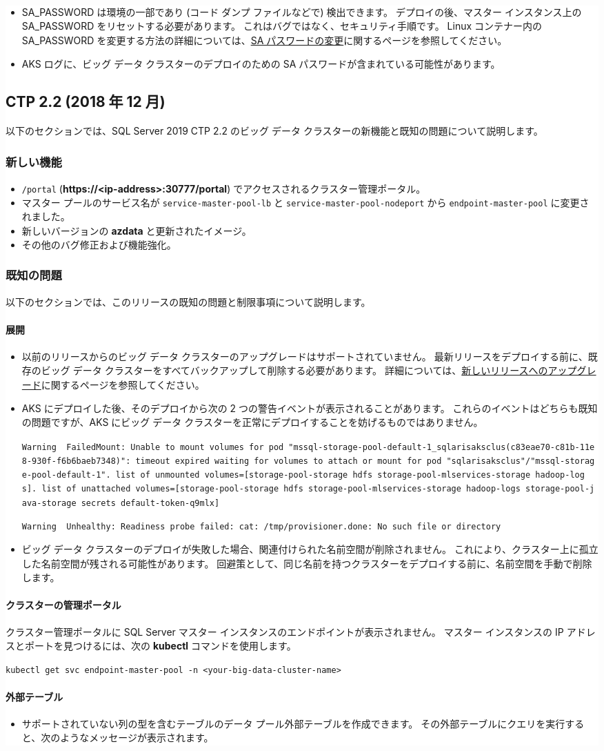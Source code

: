 - SA_PASSWORD は環境の一部であり (コード ダンプ ファイルなどで) 検出できます。 デプロイの後、マスター インスタンス上の SA_PASSWORD をリセットする必要があります。 これはバグではなく、セキュリティ手順です。 Linux コンテナー内の SA_PASSWORD を変更する方法の詳細については、[SA パスワードの変更](../linux/quickstart-install-connect-docker.md#sapassword)に関するページを参照してください。

- AKS ログに、ビッグ データ クラスターのデプロイのための SA パスワードが含まれている可能性があります。

## <a id="ctp22"></a> CTP 2.2 (2018 年 12 月)

以下のセクションでは、SQL Server 2019 CTP 2.2 のビッグ データ クラスターの新機能と既知の問題について説明します。

### <a name="new-features"></a>新しい機能

- `/portal` (**https://\<ip-address\>:30777/portal**) でアクセスされるクラスター管理ポータル。
- マスター プールのサービス名が `service-master-pool-lb` と `service-master-pool-nodeport` から `endpoint-master-pool` に変更されました。
- 新しいバージョンの **azdata** と更新されたイメージ。
- その他のバグ修正および機能強化。

### <a name="known-issues"></a>既知の問題

以下のセクションでは、このリリースの既知の問題と制限事項について説明します。

#### <a name="deployment"></a>展開

- 以前のリリースからのビッグ データ クラスターのアップグレードはサポートされていません。 最新リリースをデプロイする前に、既存のビッグ データ クラスターをすべてバックアップして削除する必要があります。 詳細については、[新しいリリースへのアップグレード](deployment-upgrade.md)に関するページを参照してください。

- AKS にデプロイした後、そのデプロイから次の 2 つの警告イベントが表示されることがあります。 これらのイベントはどちらも既知の問題ですが、AKS にビッグ データ クラスターを正常にデプロイすることを妨げるものではありません。

   `Warning  FailedMount: Unable to mount volumes for pod "mssql-storage-pool-default-1_sqlarisaksclus(c83eae70-c81b-11e8-930f-f6b6baeb7348)": timeout expired waiting for volumes to attach or mount for pod "sqlarisaksclus"/"mssql-storage-pool-default-1". list of unmounted volumes=[storage-pool-storage hdfs storage-pool-mlservices-storage hadoop-logs]. list of unattached volumes=[storage-pool-storage hdfs storage-pool-mlservices-storage hadoop-logs storage-pool-java-storage secrets default-token-q9mlx]`

   `Warning  Unhealthy: Readiness probe failed: cat: /tmp/provisioner.done: No such file or directory`

- ビッグ データ クラスターのデプロイが失敗した場合、関連付けられた名前空間が削除されません。 これにより、クラスター上に孤立した名前空間が残される可能性があります。 回避策として、同じ名前を持つクラスターをデプロイする前に、名前空間を手動で削除します。

#### <a name="cluster-administration-portal"></a>クラスターの管理ポータル

クラスター管理ポータルに SQL Server マスター インスタンスのエンドポイントが表示されません。 マスター インスタンスの IP アドレスとポートを見つけるには、次の **kubectl** コマンドを使用します。

```
kubectl get svc endpoint-master-pool -n <your-big-data-cluster-name>
```

#### <a name="external-tables"></a>外部テーブル

- サポートされていない列の型を含むテーブルのデータ プール外部テーブルを作成できます。 その外部テーブルにクエリを実行すると、次のようなメッセージが表示されます。
